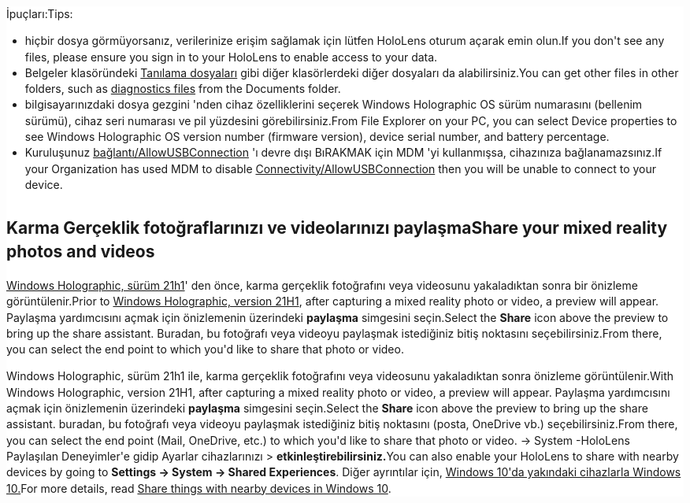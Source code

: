 <span data-ttu-id="a7db5-189">İpuçları:</span><span class="sxs-lookup"><span data-stu-id="a7db5-189">Tips:</span></span>
- <span data-ttu-id="a7db5-190">hiçbir dosya görmüyorsanız, verilerinize erişim sağlamak için lütfen HoloLens oturum açarak emin olun.</span><span class="sxs-lookup"><span data-stu-id="a7db5-190">If you don't see any files, please ensure you sign in to your HoloLens to enable access to your data.</span></span>
- <span data-ttu-id="a7db5-191">Belgeler klasöründeki [Tanılama dosyaları](hololens-diagnostic-logs.md#offline-diagnostics) gibi diğer klasörlerdeki diğer dosyaları da alabilirsiniz.</span><span class="sxs-lookup"><span data-stu-id="a7db5-191">You can get other files in other folders, such as [diagnostics files](hololens-diagnostic-logs.md#offline-diagnostics) from the Documents folder.</span></span>
- <span data-ttu-id="a7db5-192">bilgisayarınızdaki dosya gezgini 'nden cihaz özelliklerini seçerek Windows Holographic OS sürüm numarasını (bellenim sürümü), cihaz seri numarası ve pil yüzdesini görebilirsiniz.</span><span class="sxs-lookup"><span data-stu-id="a7db5-192">From File Explorer on your PC, you can select Device properties to see Windows Holographic OS version number (firmware version), device serial number, and battery percentage.</span></span>
- <span data-ttu-id="a7db5-193">Kuruluşunuz [bağlantı/AllowUSBConnection](/windows/client-management/mdm/policy-csp-connectivity#connectivity-allowusbconnection) 'ı devre dışı BıRAKMAK için MDM 'yi kullanmışsa, cihazınıza bağlanamazsınız.</span><span class="sxs-lookup"><span data-stu-id="a7db5-193">If your Organization has used MDM to disable [Connectivity/AllowUSBConnection](/windows/client-management/mdm/policy-csp-connectivity#connectivity-allowusbconnection) then you will be unable to connect to your device.</span></span>

## <a name="share-your-mixed-reality-photos-and-videos"></a><span data-ttu-id="a7db5-194">Karma Gerçeklik fotoğraflarınızı ve videolarınızı paylaşma</span><span class="sxs-lookup"><span data-stu-id="a7db5-194">Share your mixed reality photos and videos</span></span>

<span data-ttu-id="a7db5-195">[Windows Holographic, sürüm 21h1](hololens-release-notes.md#windows-holographic-version-21h1)' den önce, karma gerçeklik fotoğrafını veya videosunu yakaladıktan sonra bir önizleme görüntülenir.</span><span class="sxs-lookup"><span data-stu-id="a7db5-195">Prior to [Windows Holographic, version 21H1](hololens-release-notes.md#windows-holographic-version-21h1), after capturing a mixed reality photo or video, a preview will appear.</span></span> <span data-ttu-id="a7db5-196">Paylaşma yardımcısını açmak için önizlemenin üzerindeki **paylaşma** simgesini seçin.</span><span class="sxs-lookup"><span data-stu-id="a7db5-196">Select the **Share** icon above the preview to bring up the share assistant.</span></span> <span data-ttu-id="a7db5-197">Buradan, bu fotoğrafı veya videoyu paylaşmak istediğiniz bitiş noktasını seçebilirsiniz.</span><span class="sxs-lookup"><span data-stu-id="a7db5-197">From there, you can select the end point to which you'd like to share that photo or video.</span></span>

<span data-ttu-id="a7db5-198">Windows Holographic, sürüm 21h1 ile, karma gerçeklik fotoğrafını veya videosunu yakaladıktan sonra önizleme görüntülenir.</span><span class="sxs-lookup"><span data-stu-id="a7db5-198">With Windows Holographic, version 21H1, after capturing a mixed reality photo or video, a preview will appear.</span></span> <span data-ttu-id="a7db5-199">Paylaşma yardımcısını açmak için önizlemenin üzerindeki **paylaşma** simgesini seçin.</span><span class="sxs-lookup"><span data-stu-id="a7db5-199">Select the **Share** icon above the preview to bring up the share assistant.</span></span> <span data-ttu-id="a7db5-200">buradan, bu fotoğrafı veya videoyu paylaşmak istediğiniz bitiş noktasını (posta, OneDrive vb.) seçebilirsiniz.</span><span class="sxs-lookup"><span data-stu-id="a7db5-200">From there, you can select the end point (Mail, OneDrive, etc.) to which you'd like to share that photo or video.</span></span> <span data-ttu-id="a7db5-201">-> System -HoloLens Paylaşılan Deneyimler'e gidip Ayarlar cihazlarınızı > **etkinleştirebilirsiniz.**</span><span class="sxs-lookup"><span data-stu-id="a7db5-201">You can also enable your HoloLens to share with nearby devices by going to **Settings -> System -> Shared Experiences**.</span></span> <span data-ttu-id="a7db5-202">Diğer ayrıntılar için, [Windows 10'da yakındaki cihazlarla Windows 10.](https://support.microsoft.com/windows/share-things-with-nearby-devices-in-windows-10-0efbfe40-e3e2-581b-13f4-1a0e9936c2d9)</span><span class="sxs-lookup"><span data-stu-id="a7db5-202">For more details, read [Share things with nearby devices in Windows 10](https://support.microsoft.com/windows/share-things-with-nearby-devices-in-windows-10-0efbfe40-e3e2-581b-13f4-1a0e9936c2d9).</span></span>
